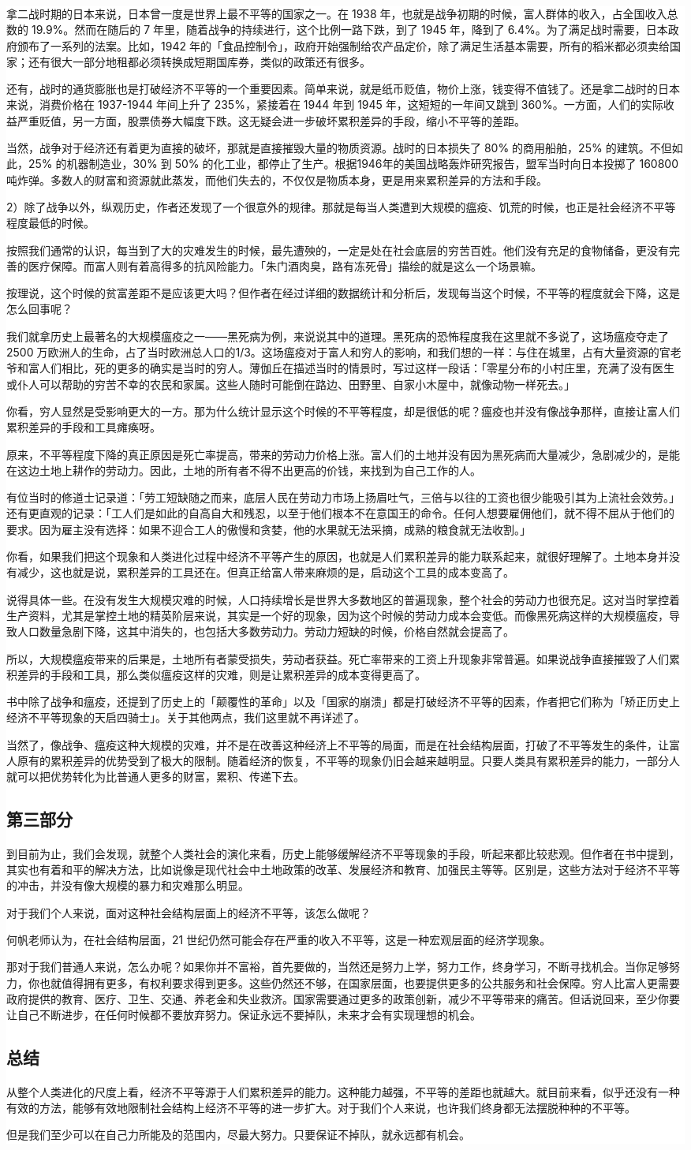 拿二战时期的日本来说，日本曾一度是世界上最不平等的国家之一。在 1938 年，也就是战争初期的时候，富人群体的收入，占全国收入总数的 19.9%。然而在随后的 7 年里，随着战争的持续进行，这个比例一路下跌，到了 1945 年，降到了 6.4%。为了满足战时需要，日本政府颁布了一系列的法案。比如，1942 年的「食品控制令」，政府开始强制给农产品定价，除了满足生活基本需要，所有的稻米都必须卖给国家；还有很大一部分地租都必须转换成短期国库券，类似的政策还有很多。

还有，战时的通货膨胀也是打破经济不平等的一个重要因素。简单来说，就是纸币贬值，物价上涨，钱变得不值钱了。还是拿二战时的日本来说，消费价格在 1937-1944 年间上升了 235%，紧接着在 1944 年到 1945 年，这短短的一年间又跳到 360%。一方面，人们的实际收益严重贬值，另一方面，股票债券大幅度下跌。这无疑会进一步破坏累积差异的手段，缩小不平等的差距。

当然，战争对于经济还有着更为直接的破坏，那就是直接摧毁大量的物质资源。战时的日本损失了 80% 的商用船舶，25% 的建筑。不但如此，25% 的机器制造业，30% 到 50% 的化工业，都停止了生产。根据1946年的美国战略轰炸研究报告，盟军当时向日本投掷了 160800 吨炸弹。多数人的财富和资源就此蒸发，而他们失去的，不仅仅是物质本身，更是用来累积差异的方法和手段。

2）除了战争以外，纵观历史，作者还发现了一个很意外的规律。那就是每当人类遭到大规模的瘟疫、饥荒的时候，也正是社会经济不平等程度最低的时候。

按照我们通常的认识，每当到了大的灾难发生的时候，最先遭殃的，一定是处在社会底层的穷苦百姓。他们没有充足的食物储备，更没有完善的医疗保障。而富人则有着高得多的抗风险能力。「朱门酒肉臭，路有冻死骨」描绘的就是这么一个场景嘛。

按理说，这个时候的贫富差距不是应该更大吗？但作者在经过详细的数据统计和分析后，发现每当这个时候，不平等的程度就会下降，这是怎么回事呢？

我们就拿历史上最著名的大规模瘟疫之一——黑死病为例，来说说其中的道理。黑死病的恐怖程度我在这里就不多说了，这场瘟疫夺走了 2500 万欧洲人的生命，占了当时欧洲总人口的1/3。这场瘟疫对于富人和穷人的影响，和我们想的一样：与住在城里，占有大量资源的官老爷和富人们相比，死的更多的确实是当时的穷人。薄伽丘在描述当时的情景时，写过这样一段话：「零星分布的小村庄里，充满了没有医生或仆人可以帮助的穷苦不幸的农民和家属。这些人随时可能倒在路边、田野里、自家小木屋中，就像动物一样死去。」

你看，穷人显然是受影响更大的一方。那为什么统计显示这个时候的不平等程度，却是很低的呢？瘟疫也并没有像战争那样，直接让富人们累积差异的手段和工具瘫痪呀。

原来，不平等程度下降的真正原因是死亡率提高，带来的劳动力价格上涨。富人们的土地并没有因为黑死病而大量减少，急剧减少的，是能在这边土地上耕作的劳动力。因此，土地的所有者不得不出更高的价钱，来找到为自己工作的人。

有位当时的修道士记录道：「劳工短缺随之而来，底层人民在劳动力市场上扬眉吐气，三倍与以往的工资也很少能吸引其为上流社会效劳。」还有更直观的记录：「工人们是如此的自高自大和残忍，以至于他们根本不在意国王的命令。任何人想要雇佣他们，就不得不屈从于他们的要求。因为雇主没有选择：如果不迎合工人的傲慢和贪婪，他的水果就无法采摘，成熟的粮食就无法收割。」

你看，如果我们把这个现象和人类进化过程中经济不平等产生的原因，也就是人们累积差异的能力联系起来，就很好理解了。土地本身并没有减少，这也就是说，累积差异的工具还在。但真正给富人带来麻烦的是，启动这个工具的成本变高了。

说得具体一些。在没有发生大规模灾难的时候，人口持续增长是世界大多数地区的普遍现象，整个社会的劳动力也很充足。这对当时掌控着生产资料，尤其是掌控土地的精英阶层来说，其实是一个好的现象，因为这个时候的劳动力成本会变低。而像黑死病这样的大规模瘟疫，导致人口数量急剧下降，这其中消失的，也包括大多数劳动力。劳动力短缺的时候，价格自然就会提高了。

所以，大规模瘟疫带来的后果是，土地所有者蒙受损失，劳动者获益。死亡率带来的工资上升现象非常普遍。如果说战争直接摧毁了人们累积差异的手段和工具，那么类似瘟疫这样的灾难，则是让累积差异的成本变得更高了。

书中除了战争和瘟疫，还提到了历史上的「颠覆性的革命」以及「国家的崩溃」都是打破经济不平等的因素，作者把它们称为「矫正历史上经济不平等现象的天启四骑士」。关于其他两点，我们这里就不再详述了。

当然了，像战争、瘟疫这种大规模的灾难，并不是在改善这种经济上不平等的局面，而是在社会结构层面，打破了不平等发生的条件，让富人原有的累积差异的优势受到了极大的限制。随着经济的恢复，不平等的现象仍旧会越来越明显。只要人类具有累积差异的能力，一部分人就可以把优势转化为比普通人更多的财富，累积、传递下去。

## 第三部分

到目前为止，我们会发现，就整个人类社会的演化来看，历史上能够缓解经济不平等现象的手段，听起来都比较悲观。但作者在书中提到，其实也有着和平的解决方法，比如说像是现代社会中土地政策的改革、发展经济和教育、加强民主等等。区别是，这些方法对于经济不平等的冲击，并没有像大规模的暴力和灾难那么明显。

对于我们个人来说，面对这种社会结构层面上的经济不平等，该怎么做呢？

何帆老师认为，在社会结构层面，21 世纪仍然可能会存在严重的收入不平等，这是一种宏观层面的经济学现象。

那对于我们普通人来说，怎么办呢？如果你并不富裕，首先要做的，当然还是努力上学，努力工作，终身学习，不断寻找机会。当你足够努力，你也就值得拥有更多，有权利要求得到更多。这些仍然还不够，在国家层面，也要提供更多的公共服务和社会保障。穷人比富人更需要政府提供的教育、医疗、卫生、交通、养老金和失业救济。国家需要通过更多的政策创新，减少不平等带来的痛苦。但话说回来，至少你要让自己不断进步，在任何时候都不要放弃努力。保证永远不要掉队，未来才会有实现理想的机会。

## 总结

从整个人类进化的尺度上看，经济不平等源于人们累积差异的能力。这种能力越强，不平等的差距也就越大。就目前来看，似乎还没有一种有效的方法，能够有效地限制社会结构上经济不平等的进一步扩大。对于我们个人来说，也许我们终身都无法摆脱种种的不平等。

但是我们至少可以在自己力所能及的范围内，尽最大努力。只要保证不掉队，就永远都有机会。

